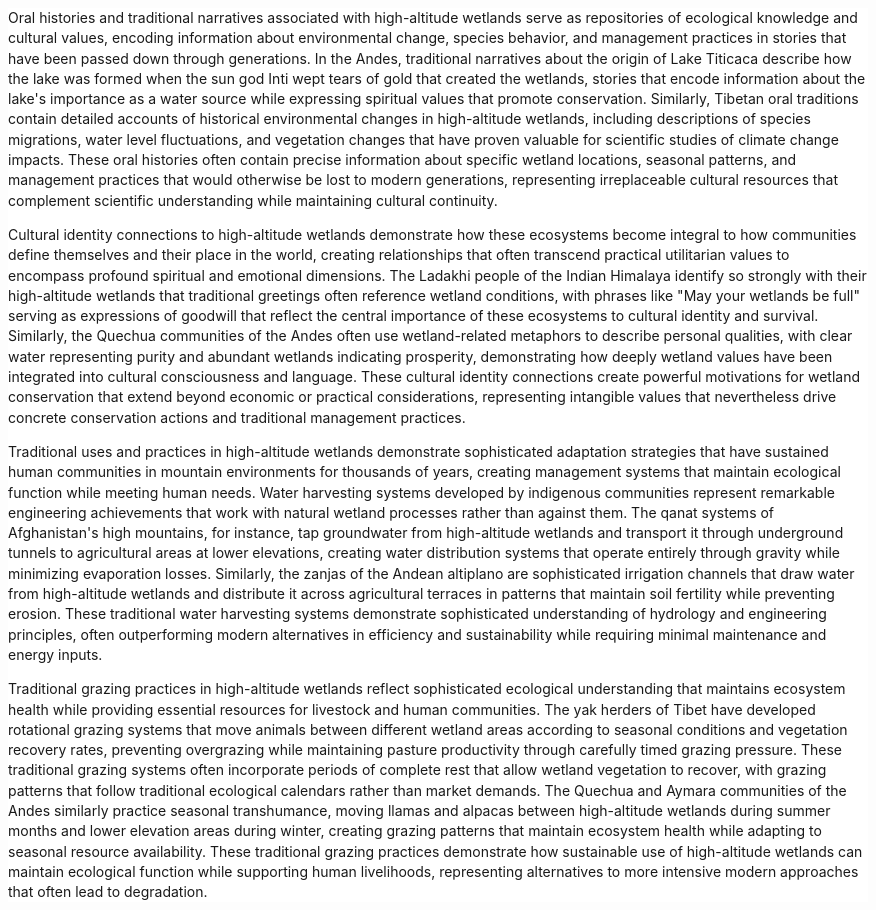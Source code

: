 
Oral histories and traditional narratives associated with high-altitude wetlands serve as repositories of ecological knowledge and cultural values, encoding information about environmental change, species behavior, and management practices in stories that have been passed down through generations. In the Andes, traditional narratives about the origin of Lake Titicaca describe how the lake was formed when the sun god Inti wept tears of gold that created the wetlands, stories that encode information about the lake's importance as a water source while expressing spiritual values that promote conservation. Similarly, Tibetan oral traditions contain detailed accounts of historical environmental changes in high-altitude wetlands, including descriptions of species migrations, water level fluctuations, and vegetation changes that have proven valuable for scientific studies of climate change impacts. These oral histories often contain precise information about specific wetland locations, seasonal patterns, and management practices that would otherwise be lost to modern generations, representing irreplaceable cultural resources that complement scientific understanding while maintaining cultural continuity.

Cultural identity connections to high-altitude wetlands demonstrate how these ecosystems become integral to how communities define themselves and their place in the world, creating relationships that often transcend practical utilitarian values to encompass profound spiritual and emotional dimensions. The Ladakhi people of the Indian Himalaya identify so strongly with their high-altitude wetlands that traditional greetings often reference wetland conditions, with phrases like "May your wetlands be full" serving as expressions of goodwill that reflect the central importance of these ecosystems to cultural identity and survival. Similarly, the Quechua communities of the Andes often use wetland-related metaphors to describe personal qualities, with clear water representing purity and abundant wetlands indicating prosperity, demonstrating how deeply wetland values have been integrated into cultural consciousness and language. These cultural identity connections create powerful motivations for wetland conservation that extend beyond economic or practical considerations, representing intangible values that nevertheless drive concrete conservation actions and traditional management practices.

Traditional uses and practices in high-altitude wetlands demonstrate sophisticated adaptation strategies that have sustained human communities in mountain environments for thousands of years, creating management systems that maintain ecological function while meeting human needs. Water harvesting systems developed by indigenous communities represent remarkable engineering achievements that work with natural wetland processes rather than against them. The qanat systems of Afghanistan's high mountains, for instance, tap groundwater from high-altitude wetlands and transport it through underground tunnels to agricultural areas at lower elevations, creating water distribution systems that operate entirely through gravity while minimizing evaporation losses. Similarly, the zanjas of the Andean altiplano are sophisticated irrigation channels that draw water from high-altitude wetlands and distribute it across agricultural terraces in patterns that maintain soil fertility while preventing erosion. These traditional water harvesting systems demonstrate sophisticated understanding of hydrology and engineering principles, often outperforming modern alternatives in efficiency and sustainability while requiring minimal maintenance and energy inputs.

Traditional grazing practices in high-altitude wetlands reflect sophisticated ecological understanding that maintains ecosystem health while providing essential resources for livestock and human communities. The yak herders of Tibet have developed rotational grazing systems that move animals between different wetland areas according to seasonal conditions and vegetation recovery rates, preventing overgrazing while maintaining pasture productivity through carefully timed grazing pressure. These traditional grazing systems often incorporate periods of complete rest that allow wetland vegetation to recover, with grazing patterns that follow traditional ecological calendars rather than market demands. The Quechua and Aymara communities of the Andes similarly practice seasonal transhumance, moving llamas and alpacas between high-altitude wetlands during summer months and lower elevation areas during winter, creating grazing patterns that maintain ecosystem health while adapting to seasonal resource availability. These traditional grazing practices demonstrate how sustainable use of high-altitude wetlands can maintain ecological function while supporting human livelihoods, representing alternatives to more intensive modern approaches that often lead to degradation.

